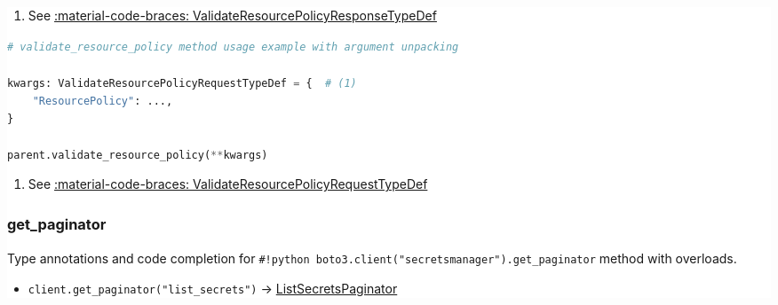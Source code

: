 1. See [:material-code-braces: ValidateResourcePolicyResponseTypeDef](./type_defs.md#validateresourcepolicyresponsetypedef)


```python
# validate_resource_policy method usage example with argument unpacking

kwargs: ValidateResourcePolicyRequestTypeDef = {  # (1)
    "ResourcePolicy": ...,
}

parent.validate_resource_policy(**kwargs)
```

1. See [:material-code-braces: ValidateResourcePolicyRequestTypeDef](./type_defs.md#validateresourcepolicyrequesttypedef)



### get_paginator

Type annotations and code completion for `#!python boto3.client("secretsmanager").get_paginator` method with overloads.

- `client.get_paginator("list_secrets")` -> [ListSecretsPaginator](./paginators.md#listsecretspaginator)



